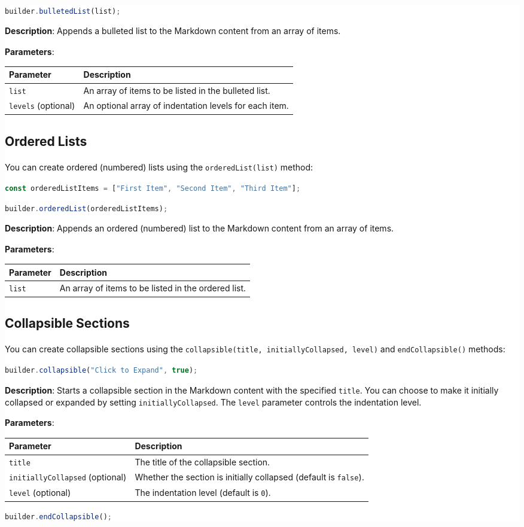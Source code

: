 ```javascript
builder.bulletedList(list);
```

**Description**: Appends a bulleted list to the Markdown content from an array of items.

**Parameters**:

|Parameter|Description|
|:-|:-|
|`list`|An array of items to be listed in the bulleted list.|
|`levels` (optional)|An optional array of indentation levels for each item.|
## Ordered Lists

You can create ordered (numbered) lists using the `orderedList(list)` method:

```javascript
const orderedListItems = ["First Item", "Second Item", "Third Item"];
```

```javascript
builder.orderedList(orderedListItems);
```

**Description**: Appends an ordered (numbered) list to the Markdown content from an array of items.

**Parameters**:

|Parameter|Description|
|:-|:-|
|`list`|An array of items to be listed in the ordered list.|
## Collapsible Sections

You can create collapsible sections using the `collapsible(title, initiallyCollapsed, level)` and `endCollapsible()` methods:

```javascript
builder.collapsible("Click to Expand", true);
```

**Description**: Starts a collapsible section in the Markdown content with the specified `title`. You can choose to make it initially collapsed or expanded by setting `initiallyCollapsed`. The `level` parameter controls the indentation level.

**Parameters**:

|Parameter|Description|
|:-|:-|
|`title`|The title of the collapsible section.|
|`initiallyCollapsed` (optional)|Whether the section is initially collapsed (default is `false`).|
|`level` (optional)|The indentation level (default is `0`).|
```javascript
builder.endCollapsible();
```
